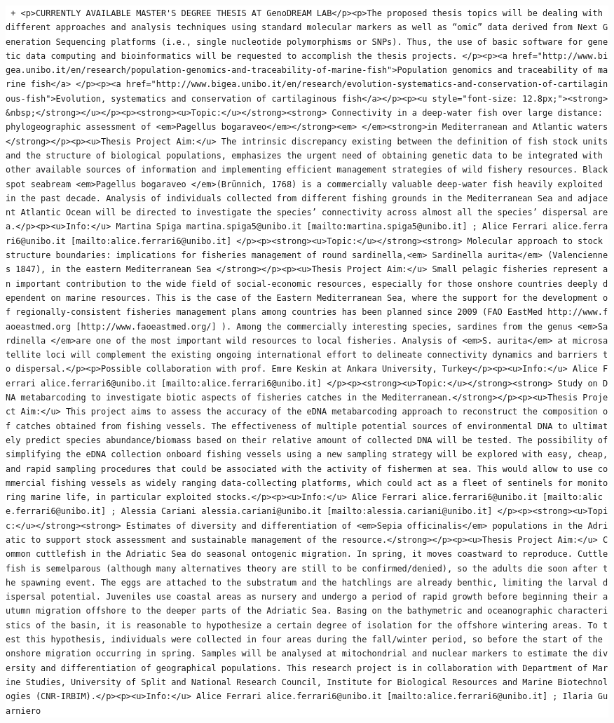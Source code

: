      + <p>CURRENTLY AVAILABLE MASTER'S DEGREE THESIS AT GenoDREAM LAB</p><p>The proposed thesis topics will be dealing with different approaches and analysis techniques using standard molecular markers as well as “omic” data derived from Next Generation Sequencing platforms (i.e., single nucleotide polymorphisms or SNPs). Thus, the use of basic software for genetic data computing and bioinformatics will be requested to accomplish the thesis projects. </p><p><a href="http://www.bigea.unibo.it/en/research/population-genomics-and-traceability-of-marine-fish">Population genomics and traceability of marine fish</a> </p><p><a href="http://www.bigea.unibo.it/en/research/evolution-systematics-and-conservation-of-cartilaginous-fish">Evolution, systematics and conservation of cartilaginous fish</a></p><p><u style="font-size: 12.8px;"><strong>&nbsp;</strong></u></p><p><strong><u>Topic:</u></strong><strong> Connectivity in a deep-water fish over large distance: phylogeographic assessment of <em>Pagellus bogaraveo</em></strong><em> </em><strong>in Mediterranean and Atlantic waters</strong></p><p><u>Thesis Project Aim:</u> The intrinsic discrepancy existing between the definition of fish stock units and the structure of biological populations, emphasizes the urgent need of obtaining genetic data to be integrated with other available sources of information and implementing efficient management strategies of wild fishery resources. Blackspot seabream <em>Pagellus bogaraveo </em>(Brünnich, 1768) is a commercially valuable deep-water fish heavily exploited in the past decade. Analysis of individuals collected from different fishing grounds in the Mediterranean Sea and adjacent Atlantic Ocean will be directed to investigate the species’ connectivity across almost all the species’ dispersal area.</p><p><u>Info:</u> Martina Spiga martina.spiga5@unibo.it [mailto:martina.spiga5@unibo.it] ; Alice Ferrari alice.ferrari6@unibo.it [mailto:alice.ferrari6@unibo.it] </p><p><strong><u>Topic:</u></strong><strong> Molecular approach to stock structure boundaries: implications for fisheries management of round sardinella,<em> Sardinella aurita</em> (Valenciennes 1847), in the eastern Mediterranean Sea </strong></p><p><u>Thesis Project Aim:</u> Small pelagic fisheries represent an important contribution to the wide field of social-economic resources, especially for those onshore countries deeply dependent on marine resources. This is the case of the Eastern Mediterranean Sea, where the support for the development of regionally-consistent fisheries management plans among countries has been planned since 2009 (FAO EastMed http://www.faoeastmed.org [http://www.faoeastmed.org/] ). Among the commercially interesting species, sardines from the genus <em>Sardinella </em>are one of the most important wild resources to local fisheries. Analysis of <em>S. aurita</em> at microsatellite loci will complement the existing ongoing international effort to delineate connectivity dynamics and barriers to dispersal.</p><p>Possible collaboration with prof. Emre Keskin at Ankara University, Turkey</p><p><u>Info:</u> Alice Ferrari alice.ferrari6@unibo.it [mailto:alice.ferrari6@unibo.it] </p><p><strong><u>Topic:</u></strong><strong> Study on DNA metabarcoding to investigate biotic aspects of fisheries catches in the Mediterranean.</strong></p><p><u>Thesis Project Aim:</u> This project aims to assess the accuracy of the eDNA metabarcoding approach to reconstruct the composition of catches obtained from fishing vessels. The effectiveness of multiple potential sources of environmental DNA to ultimately predict species abundance/biomass based on their relative amount of collected DNA will be tested. The possibility of simplifying the eDNA collection onboard fishing vessels using a new sampling strategy will be explored with easy, cheap, and rapid sampling procedures that could be associated with the activity of fishermen at sea. This would allow to use commercial fishing vessels as widely ranging data-collecting platforms, which could act as a fleet of sentinels for monitoring marine life, in particular exploited stocks.</p><p><u>Info:</u> Alice Ferrari alice.ferrari6@unibo.it [mailto:alice.ferrari6@unibo.it] ; Alessia Cariani alessia.cariani@unibo.it [mailto:alessia.cariani@unibo.it] </p><p><strong><u>Topic:</u></strong><strong> Estimates of diversity and differentiation of <em>Sepia officinalis</em> populations in the Adriatic to support stock assessment and sustainable management of the resource.</strong></p><p><u>Thesis Project Aim:</u> Common cuttlefish in the Adriatic Sea do seasonal ontogenic migration. In spring, it moves coastward to reproduce. Cuttlefish is semelparous (although many alternatives theory are still to be confirmed/denied), so the adults die soon after the spawning event. The eggs are attached to the substratum and the hatchlings are already benthic, limiting the larval dispersal potential. Juveniles use coastal areas as nursery and undergo a period of rapid growth before beginning their autumn migration offshore to the deeper parts of the Adriatic Sea. Basing on the bathymetric and oceanographic characteristics of the basin, it is reasonable to hypothesize a certain degree of isolation for the offshore wintering areas. To test this hypothesis, individuals were collected in four areas during the fall/winter period, so before the start of the onshore migration occurring in spring. Samples will be analysed at mitochondrial and nuclear markers to estimate the diversity and differentiation of geographical populations. This research project is in collaboration with Department of Marine Studies, University of Split and National Research Council, Institute for Biological Resources and Marine Biotechnologies (CNR-IRBIM).</p><p><u>Info:</u> Alice Ferrari alice.ferrari6@unibo.it [mailto:alice.ferrari6@unibo.it] ; Ilaria Guarniero